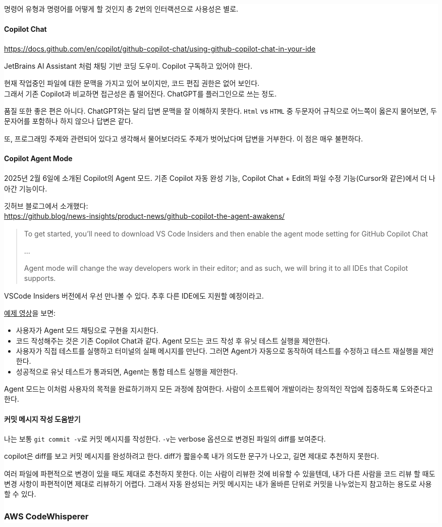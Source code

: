 명령어 유형과 명령어를 어떻게 할 것인지 총 2번의 인터랙션으로 사용성은 별로.

#### Copilot Chat

https://docs.github.com/en/copilot/github-copilot-chat/using-github-copilot-chat-in-your-ide

JetBrains AI Assistant 처럼 채팅 기반 코딩 도우미.
Copilot 구독하고 있어야 한다.

현재 작업중인 파일에 대한 문맥을 가지고 있어 보이지만, 코드 편집 권한은 없어 보인다.\
그래서 기존 Copilot과 비교하면 접근성은 좀 떨어진다. ChatGPT를 플러그인으로 쓰는 정도.

품질 또한 좋은 편은 아니다. ChatGPT와는 달리 답변 문맥을 잘 이해하지 못한다.
`Html` vs `HTML` 중 두문자어 규칙으로 어느쪽이 옳은지 물어보면, 두문자어를 포함하나 하지 않으나 답변은 같다.

또, 프로그래밍 주제와 관련되어 있다고 생각해서 물어보더라도 주제가 벗어났다며 답변을 거부한다.
이 점은 매우 불편하다.

#### Copilot Agent Mode

2025년 2월 6일에 소개된 Copilot의 Agent 모드.
기존 Copilot 자동 완성 기능, Copilot Chat + Edit의 파일 수정 기능(Cursor와 같은)에서 더 나아간 기능이다.

깃허브 블로그에서 소개했다:\
https://github.blog/news-insights/product-news/github-copilot-the-agent-awakens/

> To get started, you’ll need to download VS Code Insiders and then enable the agent mode setting for GitHub Copilot Chat
>
> ...
>
> Agent mode will change the way developers work in their editor; and as such, we will bring it to all IDEs that Copilot supports.

VSCode Insiders 버전에서 우선 만나볼 수 있다. 추후 다른 IDE에도 지원할 예정이라고.

[예제 영상](https://www.youtube.com/watch?v=of--3Fq1M3w)을 보면:
- 사용자가 Agent 모드 채팅으로 구현을 지시한다.
- 코드 작성해주는 것은 기존 Copilot Chat과 같다. Agent 모드는 코드 작성 후 유닛 테스트 실행을 제안한다.
- 사용자가 직접 테스트를 실행하고 터미널의 실패 메시지를 만난다. 그러면 Agent가 자동으로 동작하여 테스트를 수정하고 테스트 재실행을 제안한다.
- 성공적으로 유닛 테스트가 통과되면, Agent는 통합 테스트 실행을 제안한다.

Agent 모드는 이처럼 사용자의 목적을 완료하기까지 모든 과정에 참여한다.
사람이 소프트웨어 개발이라는 창의적인 작업에 집중하도록 도와준다고 한다.

#### 커밋 메시지 작성 도움받기

나는 보통 `git commit -v`로 커밋 메시지를 작성한다.
`-v`는 verbose 옵션으로 변경된 파일의 diff를 보여준다.

copilot은 diff를 보고 커밋 메시지를 완성하려고 한다.
diff가 짧을수록 내가 의도한 문구가 나오고, 길면 제대로 추천하지 못한다.

여러 파일에 파편적으로 변경이 있을 때도 제대로 추천하지 못한다.
이는 사람이 리뷰한 것에 비유할 수 있을텐데, 내가 다른 사람을 코드 리뷰 할 때도 변경 사항이 파편적이면 제대로 리뷰하기 어렵다.
그래서 자동 완성되는 커밋 메시지는 내가 올바른 단위로 커밋을 나누었는지 참고하는 용도로 사용할 수 있다.

### AWS CodeWhisperer
